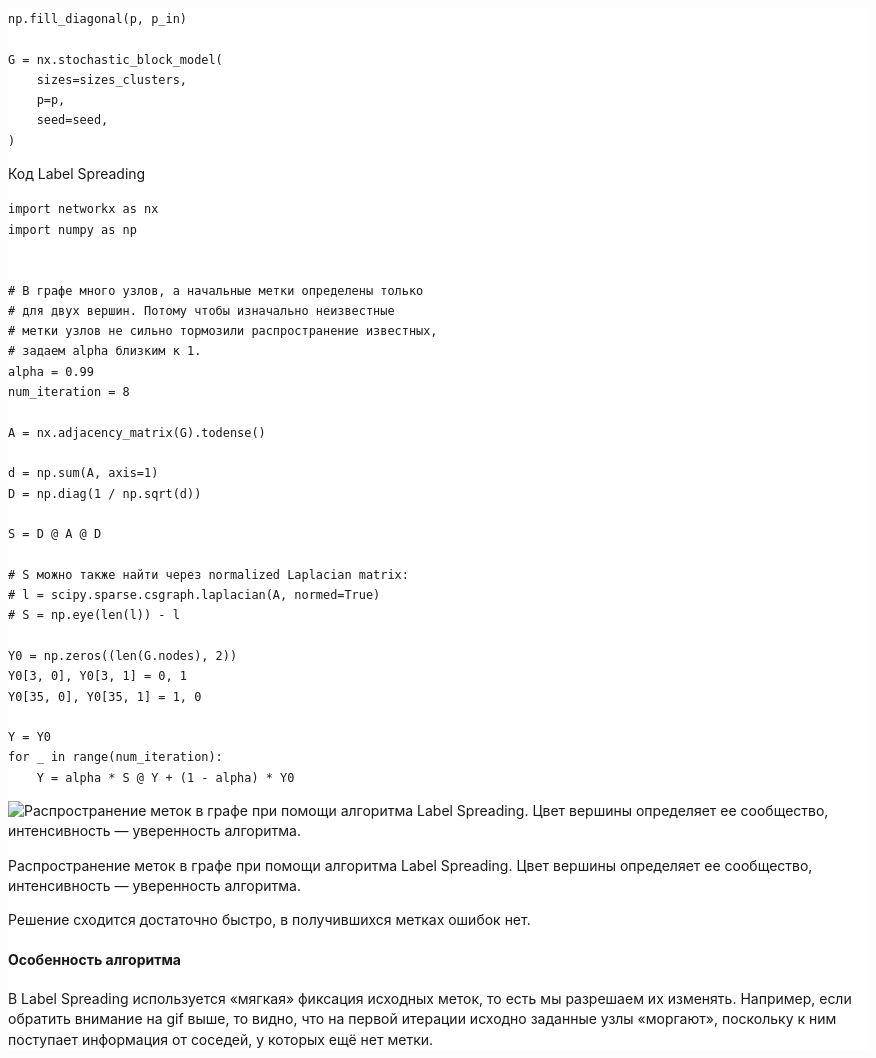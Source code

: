 ```
np.fill_diagonal(p, p_in)

G = nx.stochastic_block_model(
    sizes=sizes_clusters,
    p=p,
    seed=seed,
)
```
Код Label Spreading
```
import networkx as nx
import numpy as np


# В графе много узлов, а начальные метки определены только
# для двух вершин. Потому чтобы изначально неизвестные
# метки узлов не сильно тормозили распространение известных, 
# задаем alpha близким к 1.
alpha = 0.99
num_iteration = 8

A = nx.adjacency_matrix(G).todense()

d = np.sum(A, axis=1)
D = np.diag(1 / np.sqrt(d))

S = D @ A @ D

# S можно также найти через normalized Laplacian matrix:
# l = scipy.sparse.csgraph.laplacian(A, normed=True)
# S = np.eye(len(l)) - l

Y0 = np.zeros((len(G.nodes), 2))
Y0[3, 0], Y0[3, 1] = 0, 1
Y0[35, 0], Y0[35, 1] = 1, 0

Y = Y0
for _ in range(num_iteration):
    Y = alpha * S @ Y + (1 - alpha) * Y0
```
![](https://habrastorage.org/getpro/habr/upload_files/3a2/6cf/eb9/3a26cfeb9730036b1b7e64e35d48ee61.gif "Распространение меток в графе при помощи алгоритма Label Spreading. Цвет вершины определяет ее сообщество, интенсивность — уверенность алгоритма.")

Распространение меток в графе при помощи алгоритма Label Spreading. Цвет вершины определяет ее сообщество, интенсивность — уверенность алгоритма.

Решение сходится достаточно быстро, в получившихся метках ошибок нет.

#### Особенность алгоритма

В Label Spreading используется «мягкая» фиксация исходных меток, то есть мы разрешаем их изменять. Например, если обратить внимание на gif выше, то видно, что на первой итерации исходно заданные узлы «моргают», поскольку к ним поступает информация от соседей, у которых ещё нет метки.

